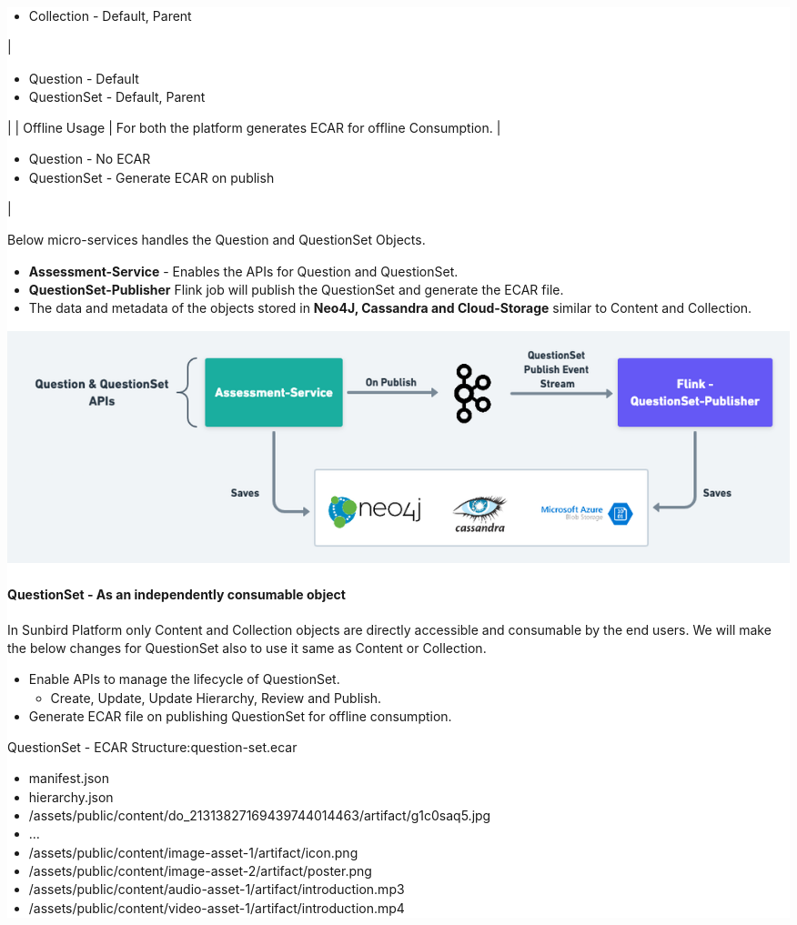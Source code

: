 * Collection - Default, Parent

|

* Question - Default
* QuestionSet - Default, Parent

\| | Offline Usage | For both the platform generates ECAR for offline Consumption. |

* Question - No ECAR
* QuestionSet - Generate ECAR on publish

|

Below micro-services handles the Question and QuestionSet Objects.

* **Assessment-Service** - Enables the APIs for Question and QuestionSet.
* **QuestionSet-Publisher** Flink job will publish the QuestionSet and generate the ECAR file.
* The data and metadata of the objects stored in **Neo4J, Cassandra and Cloud-Storage** similar to Content and Collection.

![](../../../../.gitbook/assets/question-questionset-deployment.png)

#### QuestionSet - As an independently consumable object

In Sunbird Platform only Content and Collection objects are directly accessible and consumable by the end users. We will make the below changes for QuestionSet also to use it same as Content or Collection.

* Enable APIs to manage the lifecycle of QuestionSet.
  * Create, Update, Update Hierarchy, Review and Publish.
* Generate ECAR file on publishing QuestionSet for offline consumption.

QuestionSet - ECAR Structure:question-set.ecar

* manifest.json
* hierarchy.json
* /assets/public/content/do\_21313827169439744014463/artifact/g1c0saq5.jpg
* …
* /assets/public/content/image-asset-1/artifact/icon.png
* /assets/public/content/image-asset-2/artifact/poster.png
* /assets/public/content/audio-asset-1/artifact/introduction.mp3
* /assets/public/content/video-asset-1/artifact/introduction.mp4
